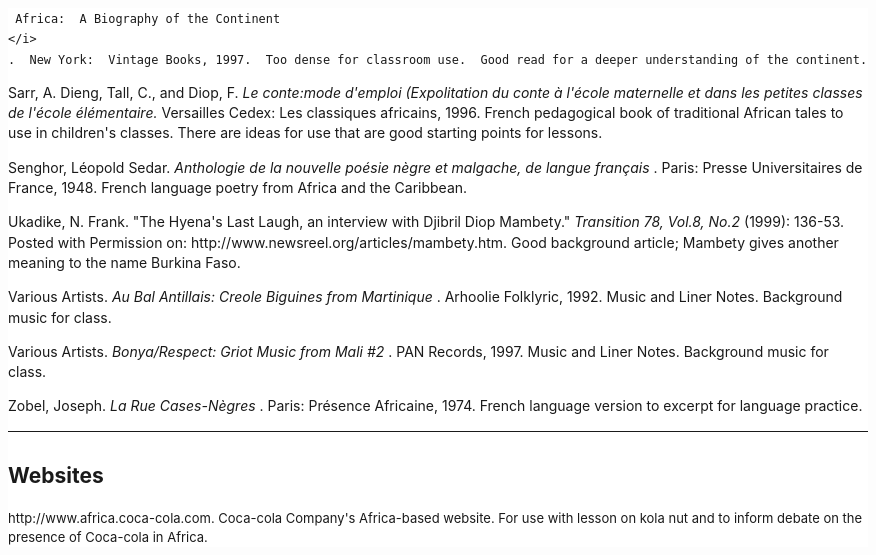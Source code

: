      Africa:  A Biography of the Continent
    </i>
    .  New York:  Vintage Books, 1997.  Too dense for classroom use.  Good read for a deeper understanding of the continent.
   </p>
<p>
    Sarr, A. Dieng, Tall, C., and Diop, F.
    <i>
     Le conte:mode d'emploi (Expolitation du conte à l'école maternelle et dans les petites classes de l'école élémentaire.
    </i>
    Versailles Cedex:  Les classiques africains, 1996.  French pedagogical book of traditional African tales to use in children's classes.  There are ideas for use that are good starting points for lessons.
   </p>
<p>
    Senghor, Léopold Sedar.
    <i>
     Anthologie de la nouvelle poésie nègre et malgache, de langue français
    </i>
    .  Paris:  Presse Universitaires de France, 1948.  French language poetry from Africa and the Caribbean.
   </p>
<p>
    Ukadike, N. Frank.  "The Hyena's Last Laugh, an interview with Djibril Diop Mambety."
    <i>
     Transition 78, Vol.8, No.2
    </i>
    (1999):  136-53.  Posted with Permission on: http://www.newsreel.org/articles/mambety.htm.  Good background article; Mambety gives another meaning to the name Burkina Faso.
   </p>
<p>
    Various Artists.
    <i>
     Au Bal Antillais: Creole Biguines from Martinique
    </i>
    .  Arhoolie Folklyric, 1992.  Music and Liner Notes.  Background music for class.
   </p>
<p>
    Various Artists.
    <i>
     Bonya/Respect:  Griot Music from Mali #2
    </i>
    .  PAN Records, 1997.  Music and Liner Notes.  Background music for class.
   </p>
<p>
    Zobel, Joseph.
    <i>
     La Rue Cases-Nègres
    </i>
    .  Paris:  Présence Africaine, 1974.  French language version to excerpt for language practice.
   </p>
</font>
 </p>
 <hr/>
 <h2>
  Websites
 </h2>
 <font size="-1">
  <p>
   http://www.africa.coca-cola.com.  Coca-cola Company's Africa-based website.  For use with lesson on kola nut and to inform debate on the presence of Coca-cola in Africa.
  </p>
<p>